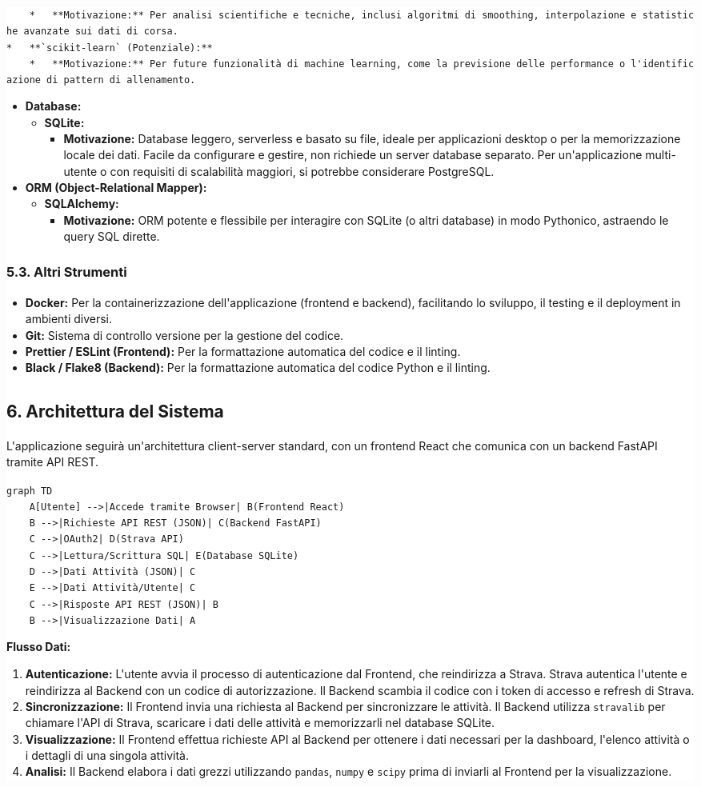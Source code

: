         *   **Motivazione:** Per analisi scientifiche e tecniche, inclusi algoritmi di smoothing, interpolazione e statistiche avanzate sui dati di corsa.
    *   **`scikit-learn` (Potenziale):**
        *   **Motivazione:** Per future funzionalità di machine learning, come la previsione delle performance o l'identificazione di pattern di allenamento.
*   **Database:**
    *   **SQLite:**
        *   **Motivazione:** Database leggero, serverless e basato su file, ideale per applicazioni desktop o per la memorizzazione locale dei dati. Facile da configurare e gestire, non richiede un server database separato. Per un'applicazione multi-utente o con requisiti di scalabilità maggiori, si potrebbe considerare PostgreSQL.
*   **ORM (Object-Relational Mapper):**
    *   **SQLAlchemy:**
        *   **Motivazione:** ORM potente e flessibile per interagire con SQLite (o altri database) in modo Pythonico, astraendo le query SQL dirette.

### 5.3. Altri Strumenti

*   **Docker:** Per la containerizzazione dell'applicazione (frontend e backend), facilitando lo sviluppo, il testing e il deployment in ambienti diversi.
*   **Git:** Sistema di controllo versione per la gestione del codice.
*   **Prettier / ESLint (Frontend):** Per la formattazione automatica del codice e il linting.
*   **Black / Flake8 (Backend):** Per la formattazione automatica del codice Python e il linting.

## 6. Architettura del Sistema

L'applicazione seguirà un'architettura client-server standard, con un frontend React che comunica con un backend FastAPI tramite API REST.

```mermaid
graph TD
    A[Utente] -->|Accede tramite Browser| B(Frontend React)
    B -->|Richieste API REST (JSON)| C(Backend FastAPI)
    C -->|OAuth2| D(Strava API)
    C -->|Lettura/Scrittura SQL| E(Database SQLite)
    D -->|Dati Attività (JSON)| C
    E -->|Dati Attività/Utente| C
    C -->|Risposte API REST (JSON)| B
    B -->|Visualizzazione Dati| A
```

**Flusso Dati:**
1.  **Autenticazione:** L'utente avvia il processo di autenticazione dal Frontend, che reindirizza a Strava. Strava autentica l'utente e reindirizza al Backend con un codice di autorizzazione. Il Backend scambia il codice con i token di accesso e refresh di Strava.
2.  **Sincronizzazione:** Il Frontend invia una richiesta al Backend per sincronizzare le attività. Il Backend utilizza `stravalib` per chiamare l'API di Strava, scaricare i dati delle attività e memorizzarli nel database SQLite.
3.  **Visualizzazione:** Il Frontend effettua richieste API al Backend per ottenere i dati necessari per la dashboard, l'elenco attività o i dettagli di una singola attività.
4.  **Analisi:** Il Backend elabora i dati grezzi utilizzando `pandas`, `numpy` e `scipy` prima di inviarli al Frontend per la visualizzazione.
